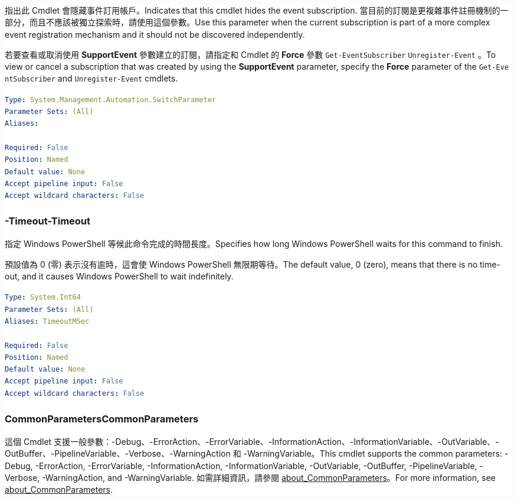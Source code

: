 <span data-ttu-id="3d2a5-180">指出此 Cmdlet 會隱藏事件訂用帳戶。</span><span class="sxs-lookup"><span data-stu-id="3d2a5-180">Indicates that this cmdlet hides the event subscription.</span></span> <span data-ttu-id="3d2a5-181">當目前的訂閱是更複雜事件註冊機制的一部分，而且不應該被獨立探索時，請使用這個參數。</span><span class="sxs-lookup"><span data-stu-id="3d2a5-181">Use this parameter when the current subscription is part of a more complex event registration mechanism and it should not be discovered independently.</span></span>

<span data-ttu-id="3d2a5-182">若要查看或取消使用 **SupportEvent** 參數建立的訂閱，請指定和 Cmdlet 的 **Force** 參數 `Get-EventSubscriber` `Unregister-Event` 。</span><span class="sxs-lookup"><span data-stu-id="3d2a5-182">To view or cancel a subscription that was created by using the **SupportEvent** parameter, specify the **Force** parameter of the `Get-EventSubscriber` and `Unregister-Event` cmdlets.</span></span>

```yaml
Type: System.Management.Automation.SwitchParameter
Parameter Sets: (All)
Aliases:

Required: False
Position: Named
Default value: None
Accept pipeline input: False
Accept wildcard characters: False
```

### <span data-ttu-id="3d2a5-183">-Timeout</span><span class="sxs-lookup"><span data-stu-id="3d2a5-183">-Timeout</span></span>

<span data-ttu-id="3d2a5-184">指定 Windows PowerShell 等候此命令完成的時間長度。</span><span class="sxs-lookup"><span data-stu-id="3d2a5-184">Specifies how long Windows PowerShell waits for this command to finish.</span></span>

<span data-ttu-id="3d2a5-185">預設值為 0 (零) 表示沒有逾時，這會使 Windows PowerShell 無限期等待。</span><span class="sxs-lookup"><span data-stu-id="3d2a5-185">The default value, 0 (zero), means that there is no time-out, and it causes Windows PowerShell to wait indefinitely.</span></span>

```yaml
Type: System.Int64
Parameter Sets: (All)
Aliases: TimeoutMSec

Required: False
Position: Named
Default value: None
Accept pipeline input: False
Accept wildcard characters: False
```

### <span data-ttu-id="3d2a5-186">CommonParameters</span><span class="sxs-lookup"><span data-stu-id="3d2a5-186">CommonParameters</span></span>

<span data-ttu-id="3d2a5-187">這個 Cmdlet 支援一般參數：-Debug、-ErrorAction、-ErrorVariable、-InformationAction、-InformationVariable、-OutVariable、-OutBuffer、-PipelineVariable、-Verbose、-WarningAction 和 -WarningVariable。</span><span class="sxs-lookup"><span data-stu-id="3d2a5-187">This cmdlet supports the common parameters: -Debug, -ErrorAction, -ErrorVariable, -InformationAction, -InformationVariable, -OutVariable, -OutBuffer, -PipelineVariable, -Verbose, -WarningAction, and -WarningVariable.</span></span> <span data-ttu-id="3d2a5-188">如需詳細資訊，請參閱 [about_CommonParameters](https://go.microsoft.com/fwlink/?LinkID=113216)。</span><span class="sxs-lookup"><span data-stu-id="3d2a5-188">For more information, see [about_CommonParameters](https://go.microsoft.com/fwlink/?LinkID=113216).</span></span>
